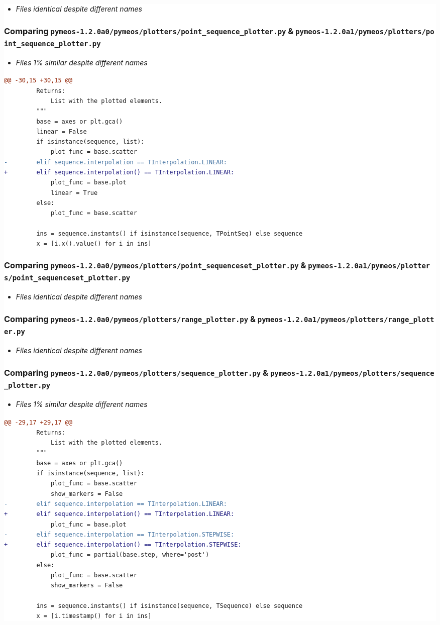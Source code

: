  * *Files identical despite different names*

### Comparing `pymeos-1.2.0a0/pymeos/plotters/point_sequence_plotter.py` & `pymeos-1.2.0a1/pymeos/plotters/point_sequence_plotter.py`

 * *Files 1% similar despite different names*

```diff
@@ -30,15 +30,15 @@
         Returns:
             List with the plotted elements.
         """
         base = axes or plt.gca()
         linear = False
         if isinstance(sequence, list):
             plot_func = base.scatter
-        elif sequence.interpolation == TInterpolation.LINEAR:
+        elif sequence.interpolation() == TInterpolation.LINEAR:
             plot_func = base.plot
             linear = True
         else:
             plot_func = base.scatter
 
         ins = sequence.instants() if isinstance(sequence, TPointSeq) else sequence
         x = [i.x().value() for i in ins]
```

### Comparing `pymeos-1.2.0a0/pymeos/plotters/point_sequenceset_plotter.py` & `pymeos-1.2.0a1/pymeos/plotters/point_sequenceset_plotter.py`

 * *Files identical despite different names*

### Comparing `pymeos-1.2.0a0/pymeos/plotters/range_plotter.py` & `pymeos-1.2.0a1/pymeos/plotters/range_plotter.py`

 * *Files identical despite different names*

### Comparing `pymeos-1.2.0a0/pymeos/plotters/sequence_plotter.py` & `pymeos-1.2.0a1/pymeos/plotters/sequence_plotter.py`

 * *Files 1% similar despite different names*

```diff
@@ -29,17 +29,17 @@
         Returns:
             List with the plotted elements.
         """
         base = axes or plt.gca()
         if isinstance(sequence, list):
             plot_func = base.scatter
             show_markers = False
-        elif sequence.interpolation == TInterpolation.LINEAR:
+        elif sequence.interpolation() == TInterpolation.LINEAR:
             plot_func = base.plot
-        elif sequence.interpolation == TInterpolation.STEPWISE:
+        elif sequence.interpolation() == TInterpolation.STEPWISE:
             plot_func = partial(base.step, where='post')
         else:
             plot_func = base.scatter
             show_markers = False
 
         ins = sequence.instants() if isinstance(sequence, TSequence) else sequence
         x = [i.timestamp() for i in ins]
```